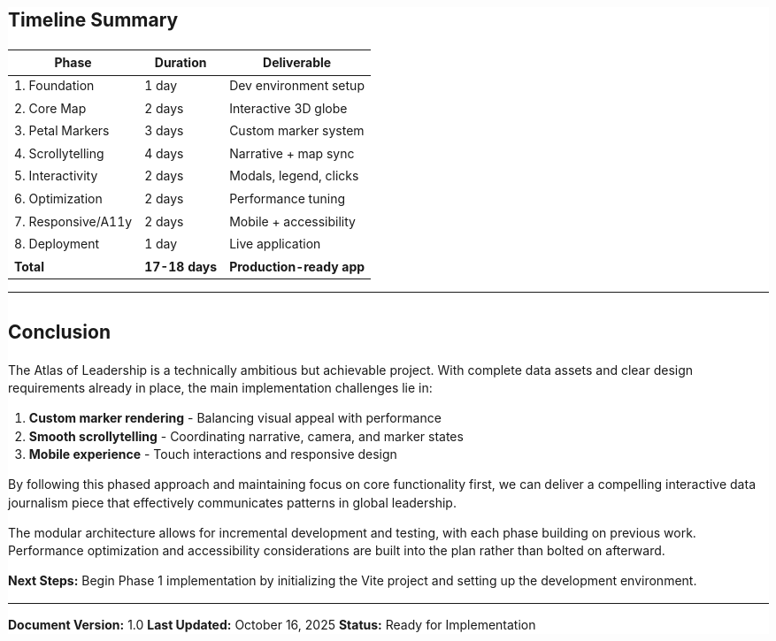## Timeline Summary

| Phase | Duration | Deliverable |
|-------|----------|-------------|
| 1. Foundation | 1 day | Dev environment setup |
| 2. Core Map | 2 days | Interactive 3D globe |
| 3. Petal Markers | 3 days | Custom marker system |
| 4. Scrollytelling | 4 days | Narrative + map sync |
| 5. Interactivity | 2 days | Modals, legend, clicks |
| 6. Optimization | 2 days | Performance tuning |
| 7. Responsive/A11y | 2 days | Mobile + accessibility |
| 8. Deployment | 1 day | Live application |
| **Total** | **17-18 days** | **Production-ready app** |

---

## Conclusion

The Atlas of Leadership is a technically ambitious but achievable project. With complete data assets and clear design requirements already in place, the main implementation challenges lie in:

1. **Custom marker rendering** - Balancing visual appeal with performance
2. **Smooth scrollytelling** - Coordinating narrative, camera, and marker states
3. **Mobile experience** - Touch interactions and responsive design

By following this phased approach and maintaining focus on core functionality first, we can deliver a compelling interactive data journalism piece that effectively communicates patterns in global leadership.

The modular architecture allows for incremental development and testing, with each phase building on previous work. Performance optimization and accessibility considerations are built into the plan rather than bolted on afterward.

**Next Steps:** Begin Phase 1 implementation by initializing the Vite project and setting up the development environment.

---

**Document Version:** 1.0
**Last Updated:** October 16, 2025
**Status:** Ready for Implementation
